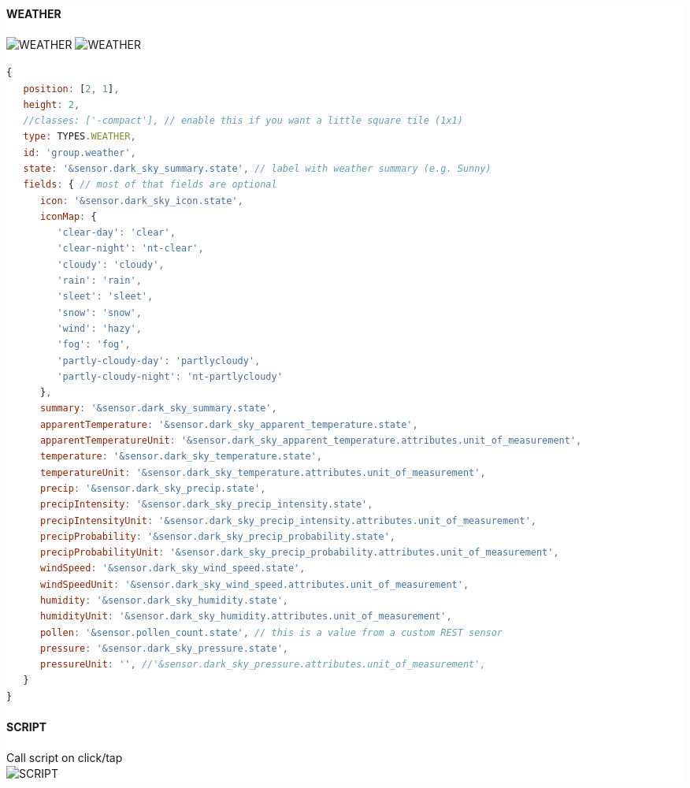 #### WEATHER
![WEATHER](images/tile-screenshots/WEATHER.png)
![WEATHER](images/tile-screenshots/WEATHER_2.png)<br>
```js 
{
   position: [2, 1],
   height: 2,
   //classes: ['-compact'], // enable this if you want a little square tile (1x1)
   type: TYPES.WEATHER,
   id: 'group.weather',
   state: '&sensor.dark_sky_summary.state', // label with weather summary (e.g. Sunny)
   fields: { // most of that fields are optional
      icon: '&sensor.dark_sky_icon.state',
      iconMap: {
         'clear-day': 'clear',
         'clear-night': 'nt-clear',
         'cloudy': 'cloudy',
         'rain': 'rain',
         'sleet': 'sleet',
         'snow': 'snow',
         'wind': 'hazy',
         'fog': 'fog',
         'partly-cloudy-day': 'partlycloudy',
         'partly-cloudy-night': 'nt-partlycloudy'
      },
      summary: '&sensor.dark_sky_summary.state',
      apparentTemperature: '&sensor.dark_sky_apparent_temperature.state',
      apparentTemperatureUnit: '&sensor.dark_sky_apparent_temperature.attributes.unit_of_measurement',
      temperature: '&sensor.dark_sky_temperature.state',
      temperatureUnit: '&sensor.dark_sky_temperature.attributes.unit_of_measurement',
      precip: '&sensor.dark_sky_precip.state',
      precipIntensity: '&sensor.dark_sky_precip_intensity.state',
      precipIntensityUnit: '&sensor.dark_sky_precip_intensity.attributes.unit_of_measurement',
      precipProbability: '&sensor.dark_sky_precip_probability.state',
      precipProbabilityUnit: '&sensor.dark_sky_precip_probability.attributes.unit_of_measurement',
      windSpeed: '&sensor.dark_sky_wind_speed.state',
      windSpeedUnit: '&sensor.dark_sky_wind_speed.attributes.unit_of_measurement',
      humidity: '&sensor.dark_sky_humidity.state',
      humidityUnit: '&sensor.dark_sky_humidity.attributes.unit_of_measurement',
      pollen: '&sensor.pollen_count.state', // this is a value from a custom REST sensor
      pressure: '&sensor.dark_sky_pressure.state',
      pressureUnit: '', //'&sensor.dark_sky_pressure.attributes.unit_of_measurement',
   }
}
```

#### SCRIPT
Call script on click/tap<br>
![SCRIPT](images/tile-screenshots/SCRIPT.png)
